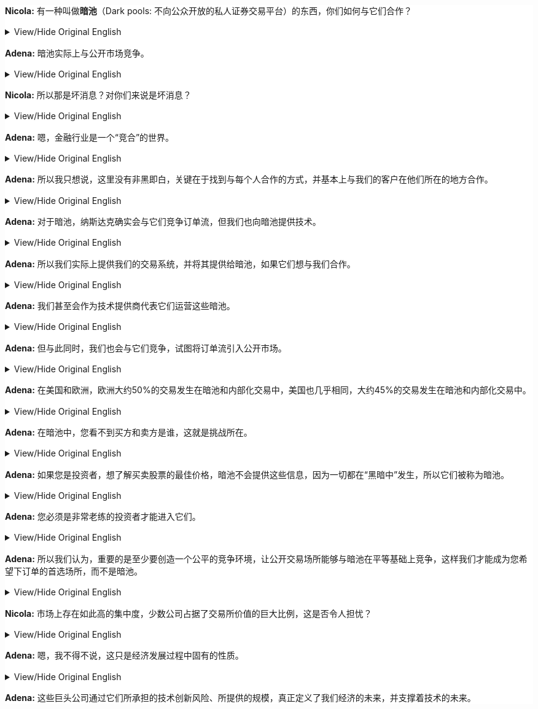 **Nicola:** 有一种叫做**暗池**（Dark pools: 不向公众开放的私人证券交易平台）的东西，你们如何与它们合作？

<details><summary>View/Hide Original English</summary></details>

**Adena:** 暗池实际上与公开市场竞争。

<details><summary>View/Hide Original English</summary></details>

**Nicola:** 所以那是坏消息？对你们来说是坏消息？

<details><summary>View/Hide Original English</summary></details>

**Adena:** 嗯，金融行业是一个“竞合”的世界。

<details><summary>View/Hide Original English</summary></details>

**Adena:** 所以我只想说，这里没有非黑即白，关键在于找到与每个人合作的方式，并基本上与我们的客户在他们所在的地方合作。

<details><summary>View/Hide Original English</summary></details>

**Adena:** 对于暗池，纳斯达克确实会与它们竞争订单流，但我们也向暗池提供技术。

<details><summary>View/Hide Original English</summary></details>

**Adena:** 所以我们实际上提供我们的交易系统，并将其提供给暗池，如果它们想与我们合作。

<details><summary>View/Hide Original English</summary></details>

**Adena:** 我们甚至会作为技术提供商代表它们运营这些暗池。

<details><summary>View/Hide Original English</summary></details>

**Adena:** 但与此同时，我们也会与它们竞争，试图将订单流引入公开市场。

<details><summary>View/Hide Original English</summary></details>

**Adena:** 在美国和欧洲，欧洲大约50%的交易发生在暗池和内部化交易中，美国也几乎相同，大约45%的交易发生在暗池和内部化交易中。

<details><summary>View/Hide Original English</summary></details>

**Adena:** 在暗池中，您看不到买方和卖方是谁，这就是挑战所在。

<details><summary>View/Hide Original English</summary></details>

**Adena:** 如果您是投资者，想了解买卖股票的最佳价格，暗池不会提供这些信息，因为一切都在“黑暗中”发生，所以它们被称为暗池。

<details><summary>View/Hide Original English</summary></details>

**Adena:** 您必须是非常老练的投资者才能进入它们。

<details><summary>View/Hide Original English</summary></details>

**Adena:** 所以我们认为，重要的是至少要创造一个公平的竞争环境，让公开交易场所能够与暗池在平等基础上竞争，这样我们才能成为您希望下订单的首选场所，而不是暗池。

<details><summary>View/Hide Original English</summary></details>

**Nicola:** 市场上存在如此高的集中度，少数公司占据了交易所价值的巨大比例，这是否令人担忧？

<details><summary>View/Hide Original English</summary></details>

**Adena:** 嗯，我不得不说，这只是经济发展过程中固有的性质。

<details><summary>View/Hide Original English</summary></details>

**Adena:** 这些巨头公司通过它们所承担的技术创新风险、所提供的规模，真正定义了我们经济的未来，并支撑着技术的未来。
